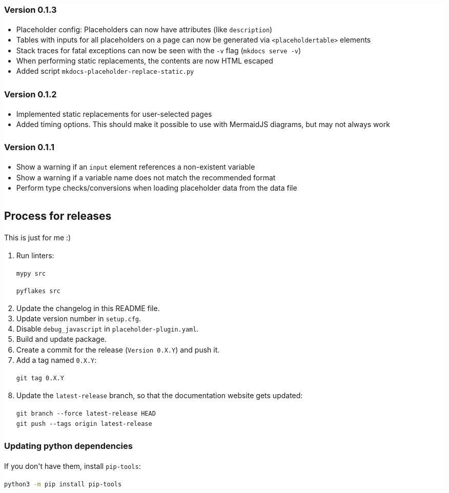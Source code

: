 ### Version 0.1.3

- Placeholder config: Placeholders can now have attributes (like `description`)
- Tables with inputs for all placeholders on a page can now be generated via `<placeholdertable>` elements
- Stack traces for fatal exceptions can now be seen with the `-v` flag (`mkdocs serve -v`)
- When performing static replacements, the contents are now HTML escaped
- Added script `mkdocs-placeholder-replace-static.py`

### Version 0.1.2

- Implemented static replacements for user-selected pages
- Added timing options. This should  make it possible to use with MermaidJS diagrams, but may not always work

### Version 0.1.1

- Show a warning if an `input` element references a non-existent variable
- Show a warning if a variable name does not match the recommended format
- Perform type checks/conversions when loading placeholder data from the data file

## Process for releases

This is just for me :)

1. Run linters:
    ```
    mypy src
    ```
    ```
    pyflakes src
    ```
2. Update the changelog in this README file.
3. Update version number in `setup.cfg`.
4. Disable `debug_javascript` in `placeholder-plugin.yaml`.
5. Build and update package.
6. Create a commit for the release (`Version 0.X.Y`) and push it.
7. Add a tag named `0.X.Y`:
    ```
    git tag 0.X.Y
    ```
8. Update the `latest-release` branch, so that the documentation website gets updated:
    ```
    git branch --force latest-release HEAD
    git push --tags origin latest-release
    ```

### Updating python dependencies

If you don't have them, install `pip-tools`:
```bash
python3 -m pip install pip-tools
```
